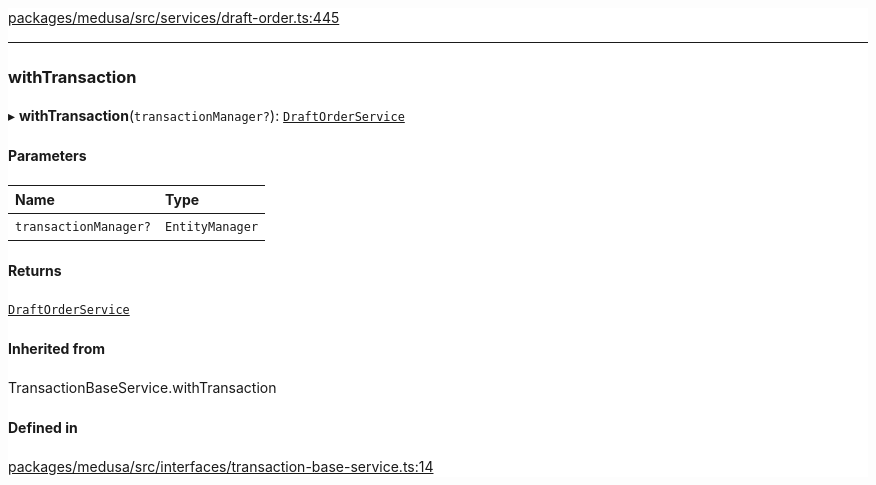 [packages/medusa/src/services/draft-order.ts:445](https://github.com/medusajs/medusa/blob/360ae16c2/packages/medusa/src/services/draft-order.ts#L445)

___

### withTransaction

▸ **withTransaction**(`transactionManager?`): [`DraftOrderService`](DraftOrderService.md)

#### Parameters

| Name | Type |
| :------ | :------ |
| `transactionManager?` | `EntityManager` |

#### Returns

[`DraftOrderService`](DraftOrderService.md)

#### Inherited from

TransactionBaseService.withTransaction

#### Defined in

[packages/medusa/src/interfaces/transaction-base-service.ts:14](https://github.com/medusajs/medusa/blob/360ae16c2/packages/medusa/src/interfaces/transaction-base-service.ts#L14)
